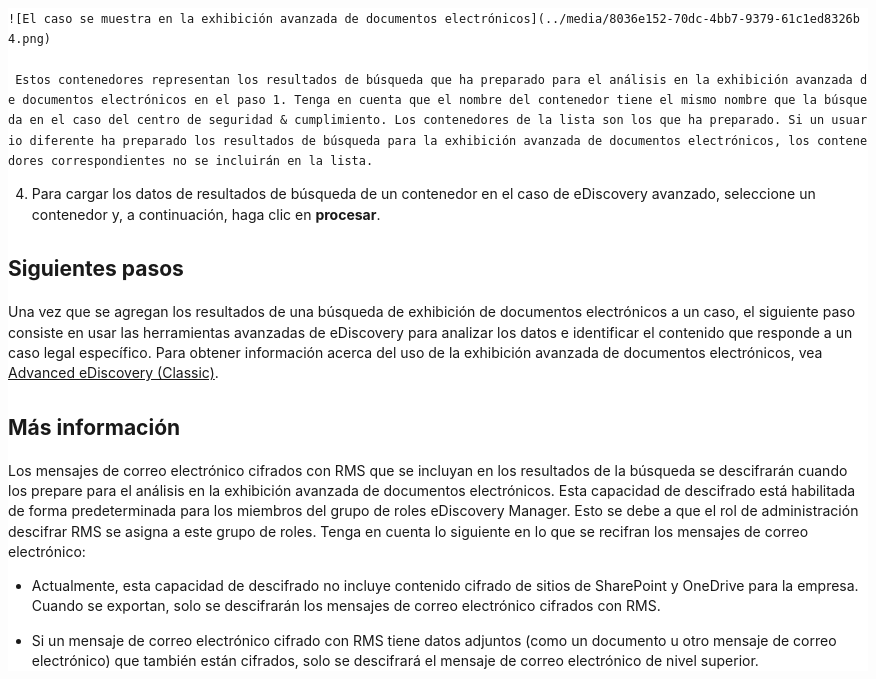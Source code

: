     ![El caso se muestra en la exhibición avanzada de documentos electrónicos](../media/8036e152-70dc-4bb7-9379-61c1ed8326b4.png)
  
     Estos contenedores representan los resultados de búsqueda que ha preparado para el análisis en la exhibición avanzada de documentos electrónicos en el paso 1. Tenga en cuenta que el nombre del contenedor tiene el mismo nombre que la búsqueda en el caso del centro de seguridad & cumplimiento. Los contenedores de la lista son los que ha preparado. Si un usuario diferente ha preparado los resultados de búsqueda para la exhibición avanzada de documentos electrónicos, los contenedores correspondientes no se incluirán en la lista. 
    
4. Para cargar los datos de resultados de búsqueda de un contenedor en el caso de eDiscovery avanzado, seleccione un contenedor y, a continuación, haga clic en **procesar**.
    
## <a name="next-steps"></a>Siguientes pasos

Una vez que se agregan los resultados de una búsqueda de exhibición de documentos electrónicos a un caso, el siguiente paso consiste en usar las herramientas avanzadas de eDiscovery para analizar los datos e identificar el contenido que responde a un caso legal específico. Para obtener información acerca del uso de la exhibición avanzada de documentos electrónicos, vea [Advanced eDiscovery (Classic)](office-365-advanced-ediscovery.md).
  
## <a name="more-information"></a>Más información

Los mensajes de correo electrónico cifrados con RMS que se incluyan en los resultados de la búsqueda se descifrarán cuando los prepare para el análisis en la exhibición avanzada de documentos electrónicos. Esta capacidad de descifrado está habilitada de forma predeterminada para los miembros del grupo de roles eDiscovery Manager. Esto se debe a que el rol de administración descifrar RMS se asigna a este grupo de roles. Tenga en cuenta lo siguiente en lo que se recifran los mensajes de correo electrónico:
  
- Actualmente, esta capacidad de descifrado no incluye contenido cifrado de sitios de SharePoint y OneDrive para la empresa. Cuando se exportan, solo se descifrarán los mensajes de correo electrónico cifrados con RMS.
    
- Si un mensaje de correo electrónico cifrado con RMS tiene datos adjuntos (como un documento u otro mensaje de correo electrónico) que también están cifrados, solo se descifrará el mensaje de correo electrónico de nivel superior.
    
